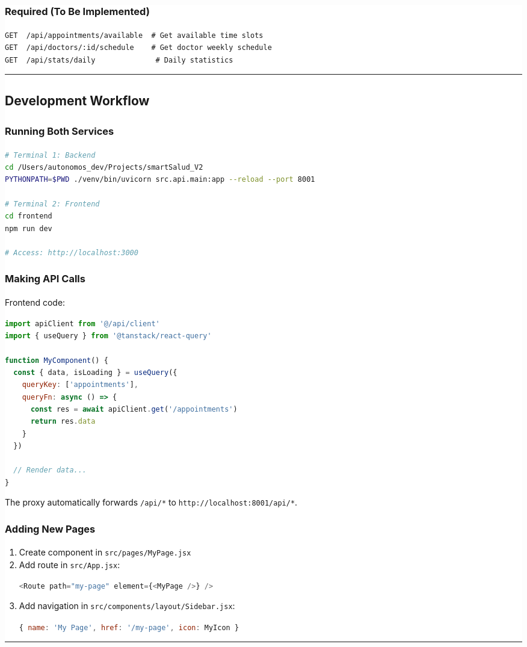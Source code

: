### Required (To Be Implemented)

```
GET  /api/appointments/available  # Get available time slots
GET  /api/doctors/:id/schedule    # Get doctor weekly schedule
GET  /api/stats/daily              # Daily statistics
```

---

## Development Workflow

### Running Both Services

```bash
# Terminal 1: Backend
cd /Users/autonomos_dev/Projects/smartSalud_V2
PYTHONPATH=$PWD ./venv/bin/uvicorn src.api.main:app --reload --port 8001

# Terminal 2: Frontend
cd frontend
npm run dev

# Access: http://localhost:3000
```

### Making API Calls

Frontend code:
```javascript
import apiClient from '@/api/client'
import { useQuery } from '@tanstack/react-query'

function MyComponent() {
  const { data, isLoading } = useQuery({
    queryKey: ['appointments'],
    queryFn: async () => {
      const res = await apiClient.get('/appointments')
      return res.data
    }
  })

  // Render data...
}
```

The proxy automatically forwards `/api/*` to `http://localhost:8001/api/*`.

### Adding New Pages

1. Create component in `src/pages/MyPage.jsx`
2. Add route in `src/App.jsx`:
   ```javascript
   <Route path="my-page" element={<MyPage />} />
   ```
3. Add navigation in `src/components/layout/Sidebar.jsx`:
   ```javascript
   { name: 'My Page', href: '/my-page', icon: MyIcon }
   ```

---